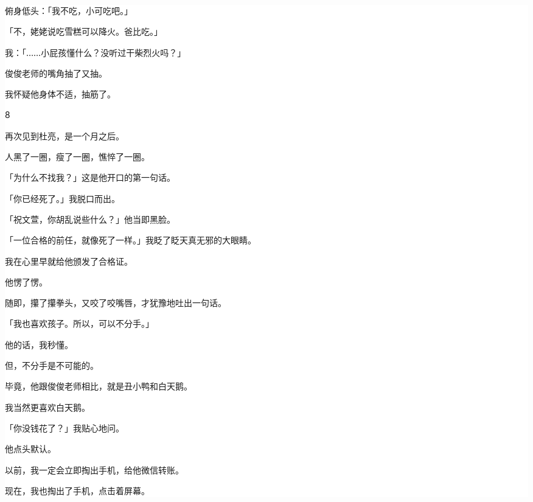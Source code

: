 
俯身低头：「我不吃，小可吃吧。」


「不，姥姥说吃雪糕可以降火。爸比吃。」


我：「……小屁孩懂什么？没听过干柴烈火吗？」


俊俊老师的嘴角抽了又抽。


我怀疑他身体不适，抽筋了。


8


再次见到杜亮，是一个月之后。


人黑了一圈，瘦了一圈，憔悴了一圈。


「为什么不找我？」这是他开口的第一句话。


「你已经死了。」我脱口而出。


「祝文萱，你胡乱说些什么？」他当即黑脸。


「一位合格的前任，就像死了一样。」我眨了眨天真无邪的大眼睛。


我在心里早就给他颁发了合格证。


他愣了愣。


随即，攥了攥拳头，又咬了咬嘴唇，才犹豫地吐出一句话。


「我也喜欢孩子。所以，可以不分手。」


他的话，我秒懂。


但，不分手是不可能的。


毕竟，他跟俊俊老师相比，就是丑小鸭和白天鹅。


我当然更喜欢白天鹅。


「你没钱花了？」我贴心地问。


他点头默认。


以前，我一定会立即掏出手机，给他微信转账。


现在，我也掏出了手机，点击着屏幕。

